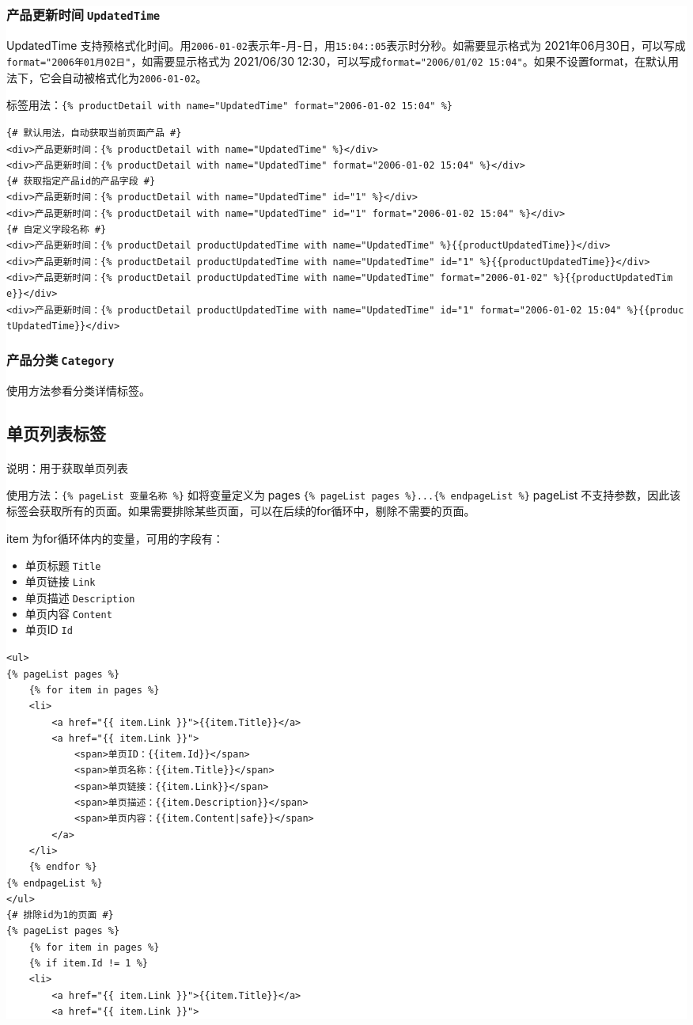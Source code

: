 ### 产品更新时间 `UpdatedTime`
UpdatedTime 支持预格式化时间。用`2006-01-02`表示年-月-日，用`15:04::05`表示时分秒。如需要显示格式为 2021年06月30日，可以写成`format="2006年01月02日"`，如需要显示格式为 2021/06/30 12:30，可以写成`format="2006/01/02 15:04"`。如果不设置format，在默认用法下，它会自动被格式化为`2006-01-02`。

标签用法：`{% productDetail with name="UpdatedTime" format="2006-01-02 15:04" %}`
```twig
{# 默认用法，自动获取当前页面产品 #}
<div>产品更新时间：{% productDetail with name="UpdatedTime" %}</div>
<div>产品更新时间：{% productDetail with name="UpdatedTime" format="2006-01-02 15:04" %}</div>
{# 获取指定产品id的产品字段 #}
<div>产品更新时间：{% productDetail with name="UpdatedTime" id="1" %}</div>
<div>产品更新时间：{% productDetail with name="UpdatedTime" id="1" format="2006-01-02 15:04" %}</div>
{# 自定义字段名称 #}
<div>产品更新时间：{% productDetail productUpdatedTime with name="UpdatedTime" %}{{productUpdatedTime}}</div>
<div>产品更新时间：{% productDetail productUpdatedTime with name="UpdatedTime" id="1" %}{{productUpdatedTime}}</div>
<div>产品更新时间：{% productDetail productUpdatedTime with name="UpdatedTime" format="2006-01-02" %}{{productUpdatedTime}}</div>
<div>产品更新时间：{% productDetail productUpdatedTime with name="UpdatedTime" id="1" format="2006-01-02 15:04" %}{{productUpdatedTime}}</div>
```

### 产品分类 `Category`
使用方法参看分类详情标签。

## 单页列表标签
说明：用于获取单页列表

使用方法：`{% pageList 变量名称 %}` 如将变量定义为 pages `{% pageList pages %}...{% endpageList %}` pageList 不支持参数，因此该标签会获取所有的页面。如果需要排除某些页面，可以在后续的for循环中，剔除不需要的页面。

item 为for循环体内的变量，可用的字段有：

- 单页标题 `Title`
- 单页链接 `Link`
- 单页描述 `Description`
- 单页内容 `Content`
- 单页ID `Id`

```twig
<ul>
{% pageList pages %}
    {% for item in pages %}
    <li>
        <a href="{{ item.Link }}">{{item.Title}}</a>
        <a href="{{ item.Link }}">
            <span>单页ID：{{item.Id}}</span>
            <span>单页名称：{{item.Title}}</span>
            <span>单页链接：{{item.Link}}</span>
            <span>单页描述：{{item.Description}}</span>
            <span>单页内容：{{item.Content|safe}}</span>
        </a>
    </li>
    {% endfor %}
{% endpageList %}
</ul>
{# 排除id为1的页面 #}
{% pageList pages %}
    {% for item in pages %}
    {% if item.Id != 1 %}
    <li>
        <a href="{{ item.Link }}">{{item.Title}}</a>
        <a href="{{ item.Link }}">
```